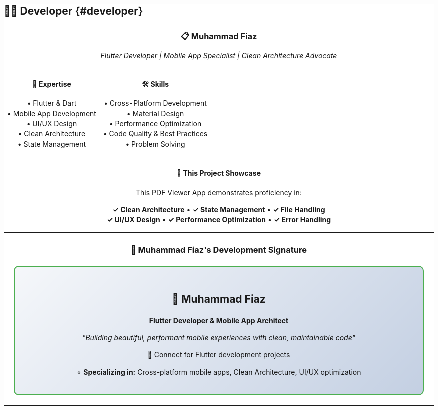 ## 👨‍💻 Developer {#developer}

<div align="center">
  <h3>📋 Muhammad Fiaz</h3>
  <p><em>Flutter Developer | Mobile App Specialist | Clean Architecture Advocate</em></p>
</div>

<div align="center">
  <table>
    <tr>
      <td align="center">
        <h4>🎯 Expertise</h4>
        <p>
          • Flutter & Dart<br>
          • Mobile App Development<br>
          • UI/UX Design<br>
          • Clean Architecture<br>
          • State Management<br>
        </p>
      </td>
      <td align="center">
        <h4>🛠️ Skills</h4>
        <p>
          • Cross-Platform Development<br>
          • Material Design<br>
          • Performance Optimization<br>
          • Code Quality & Best Practices<br>
          • Problem Solving<br>
        </p>
      </td>
    </tr>
  </table>
</div>

<div align="center">
  <h4>📱 This Project Showcase</h4>
  <p>This PDF Viewer App demonstrates proficiency in:</p>
  <p>
    <strong>✓ Clean Architecture</strong> • <strong>✓ State Management</strong> • <strong>✓ File Handling</strong><br>
    <strong>✓ UI/UX Design</strong> • <strong>✓ Performance Optimization</strong> • <strong>✓ Error Handling</strong>
  </p>
</div>

---

<div align="center">
  <h3>🚀 Muhammad Fiaz's Development Signature</h3>
  <div style="border: 2px solid #4CAF50; border-radius: 10px; padding: 20px; margin: 20px; background: linear-gradient(135deg, #f5f7fa 0%, #c3cfe2 100%);">
    <h2>🎯 Muhammad Fiaz</h2>
    <p><strong>Flutter Developer & Mobile App Architect</strong></p>
    <p><em>"Building beautiful, performant mobile experiences with clean, maintainable code"</em></p>
    <p>📧 Connect for Flutter development projects</p>
    <p>⭐ <strong>Specializing in:</strong> Cross-platform mobile apps, Clean Architecture, UI/UX optimization</p>
  </div>
</div>

---